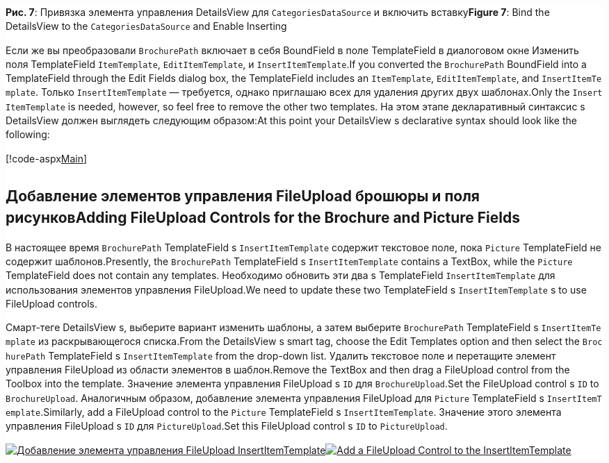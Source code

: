 <span data-ttu-id="0f092-203">**Рис. 7**: Привязка элемента управления DetailsView для `CategoriesDataSource` и включить вставку</span><span class="sxs-lookup"><span data-stu-id="0f092-203">**Figure 7**: Bind the DetailsView to the `CategoriesDataSource` and Enable Inserting</span></span>

<span data-ttu-id="0f092-204">Если же вы преобразовали `BrochurePath` включает в себя BoundField в поле TemplateField в диалоговом окне Изменить поля TemplateField `ItemTemplate`, `EditItemTemplate`, и `InsertItemTemplate`.</span><span class="sxs-lookup"><span data-stu-id="0f092-204">If you converted the `BrochurePath` BoundField into a TemplateField through the Edit Fields dialog box, the TemplateField includes an `ItemTemplate`, `EditItemTemplate`, and `InsertItemTemplate`.</span></span> <span data-ttu-id="0f092-205">Только `InsertItemTemplate` — требуется, однако приглашаю всех для удаления других двух шаблонах.</span><span class="sxs-lookup"><span data-stu-id="0f092-205">Only the `InsertItemTemplate` is needed, however, so feel free to remove the other two templates.</span></span> <span data-ttu-id="0f092-206">На этом этапе декларативный синтаксис s DetailsView должен выглядеть следующим образом:</span><span class="sxs-lookup"><span data-stu-id="0f092-206">At this point your DetailsView s declarative syntax should look like the following:</span></span>

[!code-aspx[Main](including-a-file-upload-option-when-adding-a-new-record-vb/samples/sample4.aspx)]

## <a name="adding-fileupload-controls-for-the-brochure-and-picture-fields"></a><span data-ttu-id="0f092-207">Добавление элементов управления FileUpload брошюры и поля рисунков</span><span class="sxs-lookup"><span data-stu-id="0f092-207">Adding FileUpload Controls for the Brochure and Picture Fields</span></span>

<span data-ttu-id="0f092-208">В настоящее время `BrochurePath` TemplateField s `InsertItemTemplate` содержит текстовое поле, пока `Picture` TemplateField не содержит шаблонов.</span><span class="sxs-lookup"><span data-stu-id="0f092-208">Presently, the `BrochurePath` TemplateField s `InsertItemTemplate` contains a TextBox, while the `Picture` TemplateField does not contain any templates.</span></span> <span data-ttu-id="0f092-209">Необходимо обновить эти два s TemplateField `InsertItemTemplate` для использования элементов управления FileUpload.</span><span class="sxs-lookup"><span data-stu-id="0f092-209">We need to update these two TemplateField s `InsertItemTemplate` s to use FileUpload controls.</span></span>

<span data-ttu-id="0f092-210">Смарт-теге DetailsView s, выберите вариант изменить шаблоны, а затем выберите `BrochurePath` TemplateField s `InsertItemTemplate` из раскрывающегося списка.</span><span class="sxs-lookup"><span data-stu-id="0f092-210">From the DetailsView s smart tag, choose the Edit Templates option and then select the `BrochurePath` TemplateField s `InsertItemTemplate` from the drop-down list.</span></span> <span data-ttu-id="0f092-211">Удалить текстовое поле и перетащите элемент управления FileUpload из области элементов в шаблон.</span><span class="sxs-lookup"><span data-stu-id="0f092-211">Remove the TextBox and then drag a FileUpload control from the Toolbox into the template.</span></span> <span data-ttu-id="0f092-212">Значение элемента управления FileUpload s `ID` для `BrochureUpload`.</span><span class="sxs-lookup"><span data-stu-id="0f092-212">Set the FileUpload control s `ID` to `BrochureUpload`.</span></span> <span data-ttu-id="0f092-213">Аналогичным образом, добавление элемента управления FileUpload для `Picture` TemplateField s `InsertItemTemplate`.</span><span class="sxs-lookup"><span data-stu-id="0f092-213">Similarly, add a FileUpload control to the `Picture` TemplateField s `InsertItemTemplate`.</span></span> <span data-ttu-id="0f092-214">Значение этого элемента управления FileUpload s `ID` для `PictureUpload`.</span><span class="sxs-lookup"><span data-stu-id="0f092-214">Set this FileUpload control s `ID` to `PictureUpload`.</span></span>

<span data-ttu-id="0f092-215">[![Добавление элемента управления FileUpload InsertItemTemplate](including-a-file-upload-option-when-adding-a-new-record-vb/_static/image8.gif)](including-a-file-upload-option-when-adding-a-new-record-vb/_static/image13.png)</span><span class="sxs-lookup"><span data-stu-id="0f092-215">[![Add a FileUpload Control to the InsertItemTemplate](including-a-file-upload-option-when-adding-a-new-record-vb/_static/image8.gif)](including-a-file-upload-option-when-adding-a-new-record-vb/_static/image13.png)</span></span>
